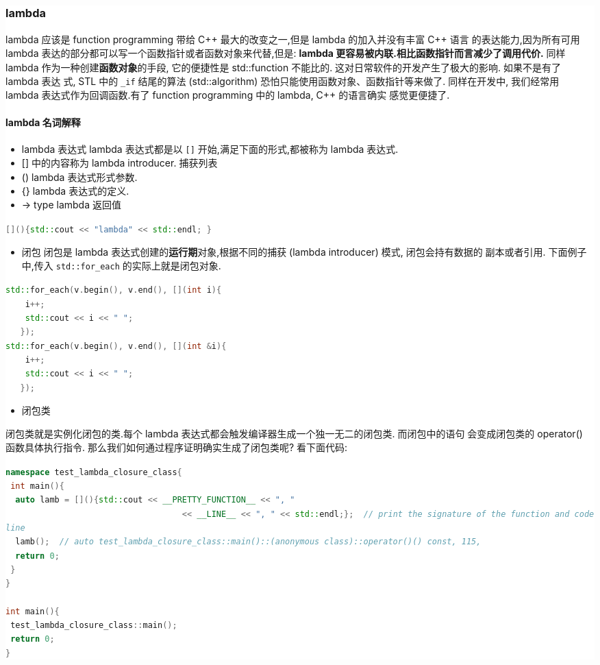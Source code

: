 ### lambda

lambda 应该是 function programming 带给 C++ 最大的改变之一,但是 lambda 的加入并没有丰富 C++ 语言
的表达能力,因为所有可用 lambda 表达的部分都可以写一个函数指针或者函数对象来代替,但是:
**lambda 更容易被内联.相比函数指针而言减少了调用代价.** 同样 lambda 作为一种创建**函数对象**的手段,
它的便捷性是 std::function 不能比的. 这对日常软件的开发产生了极大的影响. 如果不是有了 lambda 表达
式, STL 中的 `_if` 结尾的算法 (std::algorithm) 恐怕只能使用函数对象、函数指针等来做了. 同样在开发中,
我们经常用 lambda 表达式作为回调函数.有了 function programming 中的 lambda, C++ 的语言确实
感觉更便捷了.

#### lambda 名词解释

* lambda 表达式
lambda 表达式都是以 `[]` 开始,满足下面的形式,都被称为 lambda 表达式.
* [] 中的内容称为 lambda introducer. 捕获列表
* () lambda 表达式形式参数.
* {} lambda 表达式的定义.
* -> type lambda 返回值

```C++
[](){std::cout << "lambda" << std::endl; }
```

* 闭包
闭包是 lambda 表达式创建的**运行期**对象,根据不同的捕获 (lambda introducer) 模式, 闭包会持有数据的
副本或者引用. 下面例子中,传入 `std::for_each` 的实际上就是闭包对象.

```C++
std::for_each(v.begin(), v.end(), [](int i){
    i++;
    std::cout << i << " ";
   });
std::for_each(v.begin(), v.end(), [](int &i){
    i++;
    std::cout << i << " ";
   });
```

* 闭包类

闭包类就是实例化闭包的类.每个 lambda 表达式都会触发编译器生成一个独一无二的闭包类. 而闭包中的语句
会变成闭包类的 operator() 函数具体执行指令. 那么我们如何通过程序证明确实生成了闭包类呢? 看下面代码:

```C++
namespace test_lambda_closure_class{
 int main(){
  auto lamb = [](){std::cout << __PRETTY_FUNCTION__ << ", "
                                    << __LINE__ << ", " << std::endl;};  // print the signature of the function and code line
  lamb();  // auto test_lambda_closure_class::main()::(anonymous class)::operator()() const, 115,
  return 0;
 }
}

int main(){
 test_lambda_closure_class::main();
 return 0;
}
```
